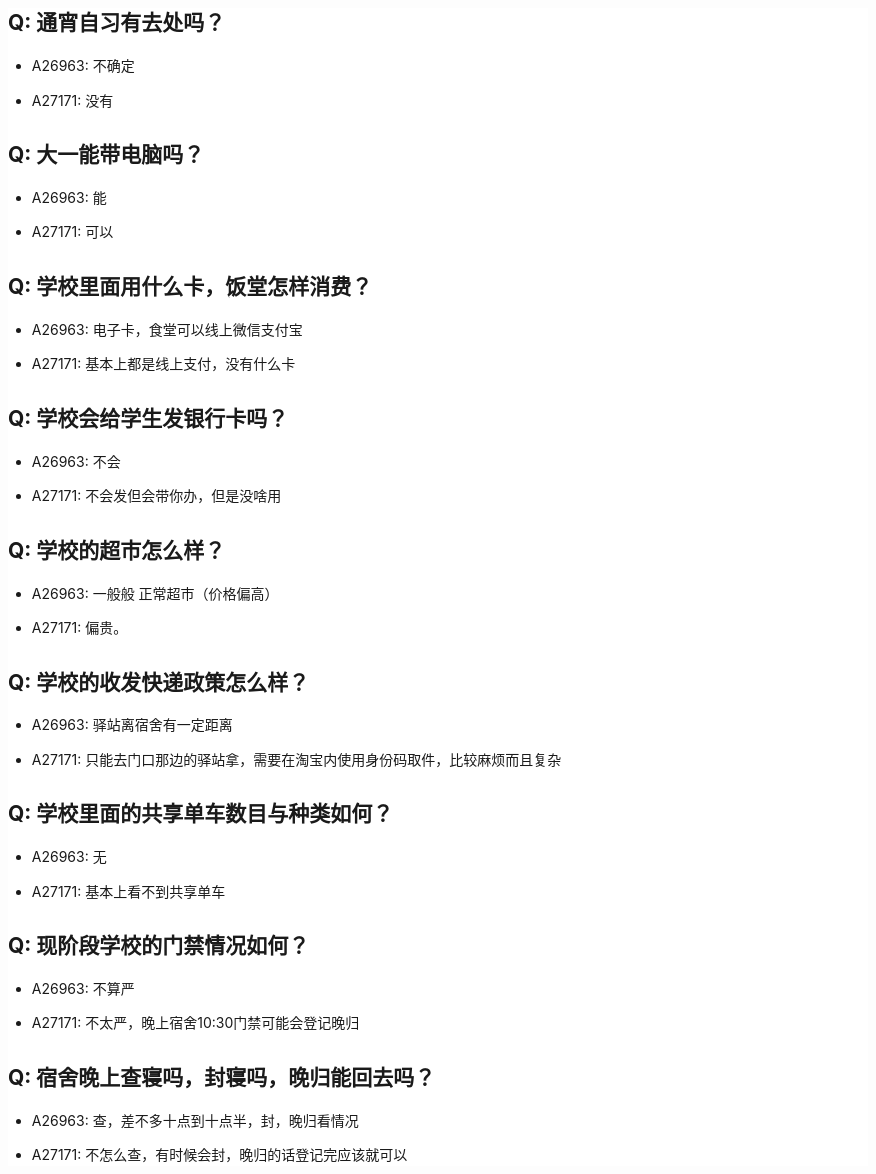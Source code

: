## Q: 通宵自习有去处吗？

- A26963: 不确定

- A27171: 没有

## Q: 大一能带电脑吗？

- A26963: 能

- A27171: 可以

## Q: 学校里面用什么卡，饭堂怎样消费？

- A26963: 电子卡，食堂可以线上微信支付宝

- A27171: 基本上都是线上支付，没有什么卡

## Q: 学校会给学生发银行卡吗？

- A26963: 不会

- A27171: 不会发但会带你办，但是没啥用

## Q: 学校的超市怎么样？

- A26963: 一般般 正常超市（价格偏高）

- A27171: 偏贵。

## Q: 学校的收发快递政策怎么样？

- A26963: 驿站离宿舍有一定距离

- A27171: 只能去门口那边的驿站拿，需要在淘宝内使用身份码取件，比较麻烦而且复杂

## Q: 学校里面的共享单车数目与种类如何？

- A26963: 无

- A27171: 基本上看不到共享单车

## Q: 现阶段学校的门禁情况如何？

- A26963: 不算严

- A27171: 不太严，晚上宿舍10:30门禁可能会登记晚归

## Q: 宿舍晚上查寝吗，封寝吗，晚归能回去吗？

- A26963: 查，差不多十点到十点半，封，晚归看情况

- A27171: 不怎么查，有时候会封，晚归的话登记完应该就可以
